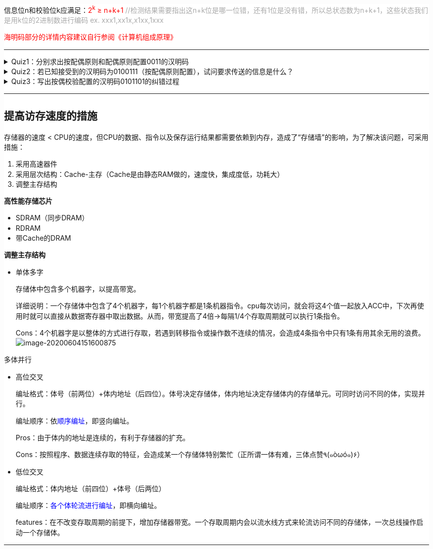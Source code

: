 
信息位n和校验位k应满足：<font color="red">2<sup>k</sup> ≥ n+k+1</font> <font color = "#aaa">//检测结果需要指出这n+k位是哪一位错，还有1位是没有错，所以总状态数为n+k+1，这些状态我们是用k位的2进制数进行编码 ex. xxx1,xx1x,x1xx,1xxx</font>

<font color="red">海明码部分的详情内容建议自行参阅《计算机组成原理》</font>

---

<details><summary>Quiz1：分别求出按配偶原则和配偶原则配置0011的汉明码</summary></details>

<details><summary>Quiz2：若已知接受到的汉明码为0100111（按配偶原则配置），试问要求传送的信息是什么？</summary></details>

<details><summary>Quiz3：写出按偶校验配置的汉明码0101101的纠错过程</summary></details>


---

## 提高访存速度的措施

存储器的速度 < CPU的速度，但CPU的数据、指令以及保存运行结果都需要依赖到内存，造成了“存储墙”的影响，为了解决该问题，可采用措施：

1. 采用高速器件
2. 采用层次结构：Cache-主存（Cache是由静态RAM做的，速度快，集成度低，功耗大）
3. 调整主存结构

**高性能存储芯片**

- SDRAM（同步DRAM）
- RDRAM
- 带Cache的DRAM

**调整主存结构**

- 单体多字

  存储体中包含多个机器字，以提高带宽。

  详细说明：一个存储体中包含了4个机器字，每1个机器字都是1条机器指令。cpu每次访问，就会将这4个值一起放入ACC中，下次再使用时就可以直接从数据寄存器中取出数据。从而，带宽提高了4倍→每隔1/4个存取周期就可以执行1条指令。

  Cons：4个机器字是以整体的方式进行存取，若遇到转移指令或操作数不连续的情况，会造成4条指令中只有1条有用其余无用的浪费。<br>![image-20200604151600875](C:\Users\AAA\AppData\Roaming\Typora\typora-user-images\image-20200604151600875.png)

多体并行

- 高位交叉

  编址格式：体号（前两位）+体内地址（后四位）。体号决定存储体，体内地址决定存储体内的存储单元。可同时访问不同的体，实现并行。

  编址顺序：依<font color = "blue">顺序编址</font>，即竖向编址。

  Pros：由于体内的地址是连续的，有利于存储器的扩充。

  Cons：按照程序、数据连续存取的特征，会造成某一个存储体特别繁忙（正所谓一体有难，三体点赞٩(๑òωó๑)۶）

- 低位交叉

  编址格式：体内地址（前四位）+体号（后两位）

  编址顺序：<font color = "blue">各个体轮流进行编址</font>，即横向编址。

  features：在不改变存取周期的前提下，增加存储器带宽。一个存取周期内会以流水线方式来轮流访问不同的存储体，一次总线操作启动一个存储体。

---